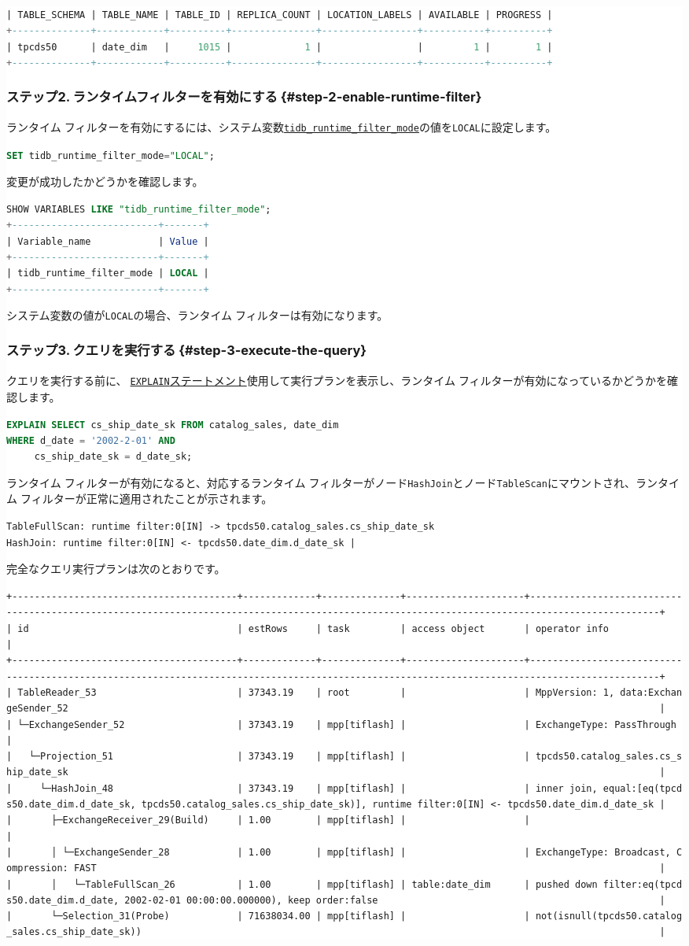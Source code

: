 ```sql
| TABLE_SCHEMA | TABLE_NAME | TABLE_ID | REPLICA_COUNT | LOCATION_LABELS | AVAILABLE | PROGRESS |
+--------------+------------+----------+---------------+-----------------+-----------+----------+
| tpcds50      | date_dim   |     1015 |             1 |                 |         1 |        1 |
+--------------+------------+----------+---------------+-----------------+-----------+----------+
```

### ステップ2. ランタイムフィルターを有効にする {#step-2-enable-runtime-filter}

ランタイム フィルターを有効にするには、システム変数[`tidb_runtime_filter_mode`](/system-variables.md#tidb_runtime_filter_mode-new-in-v720)の値を`LOCAL`に設定します。

```sql
SET tidb_runtime_filter_mode="LOCAL";
```

変更が成功したかどうかを確認します。

```sql
SHOW VARIABLES LIKE "tidb_runtime_filter_mode";
+--------------------------+-------+
| Variable_name            | Value |
+--------------------------+-------+
| tidb_runtime_filter_mode | LOCAL |
+--------------------------+-------+
```

システム変数の値が`LOCAL`の場合、ランタイム フィルターは有効になります。

### ステップ3. クエリを実行する {#step-3-execute-the-query}

クエリを実行する前に、 [`EXPLAIN`ステートメント](/sql-statements/sql-statement-explain.md)使用して実行プランを表示し、ランタイム フィルターが有効になっているかどうかを確認します。

```sql
EXPLAIN SELECT cs_ship_date_sk FROM catalog_sales, date_dim
WHERE d_date = '2002-2-01' AND
     cs_ship_date_sk = d_date_sk;
```

ランタイム フィルターが有効になると、対応するランタイム フィルターがノード`HashJoin`とノード`TableScan`にマウントされ、ランタイム フィルターが正常に適用されたことが示されます。

    TableFullScan: runtime filter:0[IN] -> tpcds50.catalog_sales.cs_ship_date_sk
    HashJoin: runtime filter:0[IN] <- tpcds50.date_dim.d_date_sk |

完全なクエリ実行プランは次のとおりです。

    +----------------------------------------+-------------+--------------+---------------------+-----------------------------------------------------------------------------------------------------------------------------------------------+
    | id                                     | estRows     | task         | access object       | operator info                                                                                                                                 |
    +----------------------------------------+-------------+--------------+---------------------+-----------------------------------------------------------------------------------------------------------------------------------------------+
    | TableReader_53                         | 37343.19    | root         |                     | MppVersion: 1, data:ExchangeSender_52                                                                                                         |
    | └─ExchangeSender_52                    | 37343.19    | mpp[tiflash] |                     | ExchangeType: PassThrough                                                                                                                     |
    |   └─Projection_51                      | 37343.19    | mpp[tiflash] |                     | tpcds50.catalog_sales.cs_ship_date_sk                                                                                                         |
    |     └─HashJoin_48                      | 37343.19    | mpp[tiflash] |                     | inner join, equal:[eq(tpcds50.date_dim.d_date_sk, tpcds50.catalog_sales.cs_ship_date_sk)], runtime filter:0[IN] <- tpcds50.date_dim.d_date_sk |
    |       ├─ExchangeReceiver_29(Build)     | 1.00        | mpp[tiflash] |                     |                                                                                                                                               |
    |       │ └─ExchangeSender_28            | 1.00        | mpp[tiflash] |                     | ExchangeType: Broadcast, Compression: FAST                                                                                                    |
    |       │   └─TableFullScan_26           | 1.00        | mpp[tiflash] | table:date_dim      | pushed down filter:eq(tpcds50.date_dim.d_date, 2002-02-01 00:00:00.000000), keep order:false                                                  |
    |       └─Selection_31(Probe)            | 71638034.00 | mpp[tiflash] |                     | not(isnull(tpcds50.catalog_sales.cs_ship_date_sk))                                                                                            |